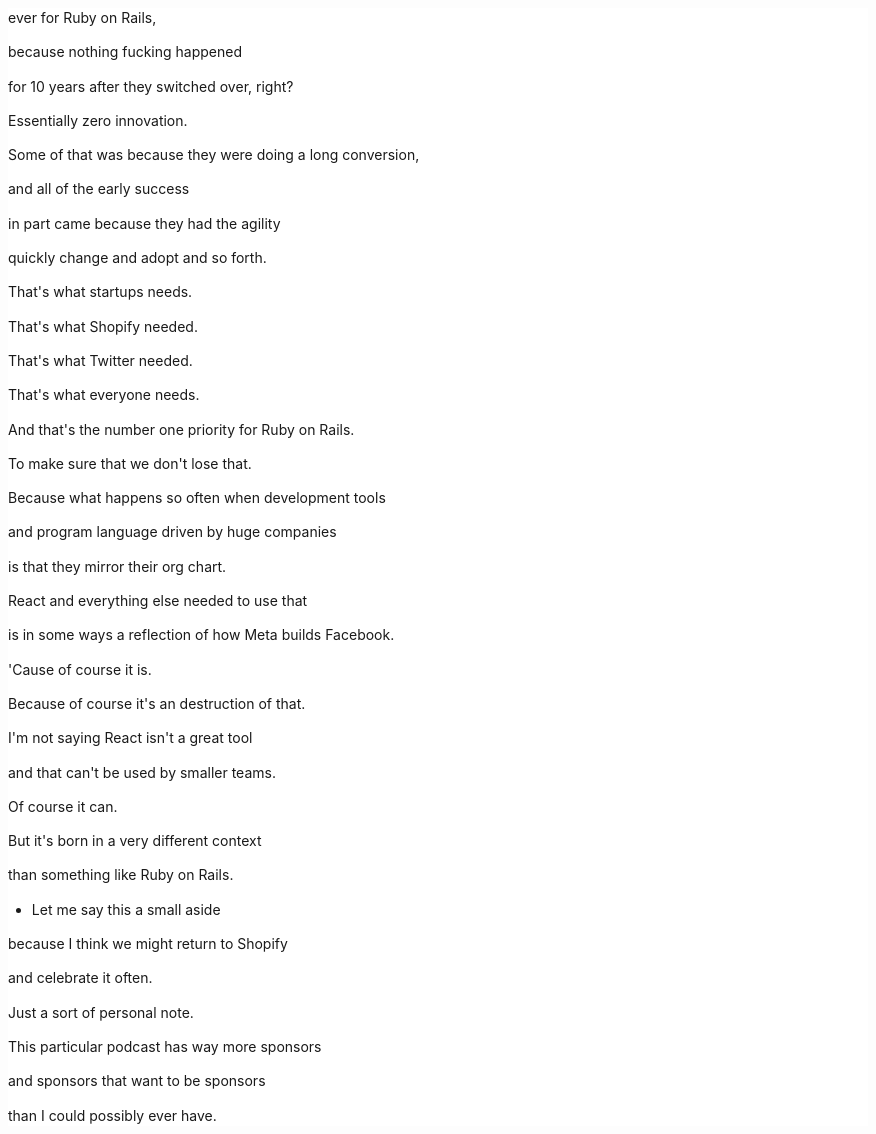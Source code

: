 ever for Ruby on Rails,

because nothing fucking happened

for 10 years after they switched over, right?

Essentially zero innovation.

Some of that was because they were doing a long conversion,

and all of the early success

in part came because they had the agility

quickly change and adopt and so forth.

That's what startups needs.

That's what Shopify needed.

That's what Twitter needed.

That's what everyone needs.

And that's the number one priority for Ruby on Rails.

To make sure that we don't lose that.

Because what happens so often when development tools

and program language driven by huge companies

is that they mirror their org chart.

React and everything else needed to use that

is in some ways a reflection of how Meta builds Facebook.

'Cause of course it is.

Because of course it's an destruction of that.

I'm not saying React isn't a great tool

and that can't be used by smaller teams.

Of course it can.

But it's born in a very different context

than something like Ruby on Rails.

- Let me say this a small aside

because I think we might return to Shopify

and celebrate it often.

Just a sort of personal note.

This particular podcast has way more sponsors

and sponsors that want to be sponsors

than I could possibly ever have.
